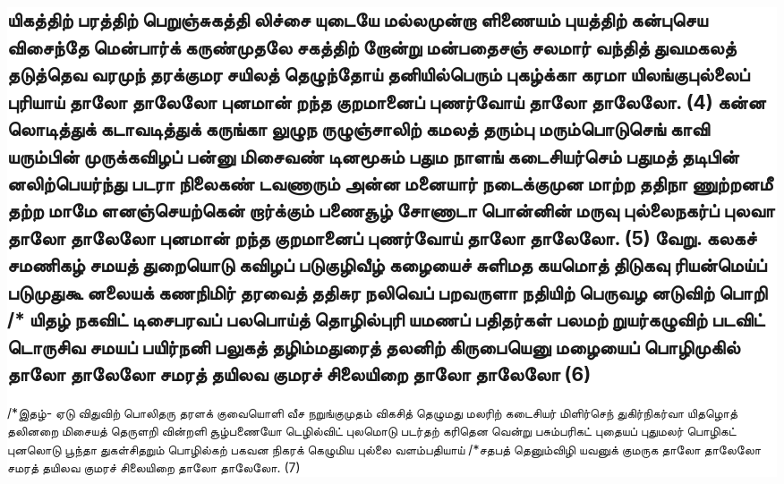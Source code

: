 யிகத்திற் பரத்திற் பெறுஞ்சுகத்தி
லிச்சை யுடையே மல்லமுன்றா
ளிணையம் புயத்திற் கன்புசெய
விசைந்தே மென்பார்க் கருண்முதலே
சகத்திற் றோன்று மன்பதைசஞ்
சலமார் வந்தித் துவமகலத்
தடுத்தெவ வரமுந் தரக்குமர
சயிலத் தெழுந்தோய் தனியில்பெரும்
புகழ்க்கா கரமா யிலங்குபுல்லைப்
புரியாய் தாலோ தாலேலோ
புனமான் றந்த குறமானைப்
புணர்வோய் தாலோ தாலேலோ. (4)
கன்ன லொடித்துக் கடாவடித்துக்
கருங்கா லுழுந ருழுஞ்சாலிற்
கமலத் தரும்பு மரும்பொடுசெங்
காவி யரும்பின் முருக்கவிழப்
பன்னு மிசைவண் டினமூசும்
பதும நாளங் கடைசியர்செம்
பதுமத் தடிபின் னலிற்பெயர்ந்து
படரா நிலைகண் டவணாரும்
அன்ன மனையார் நடைக்குமுன
மாற்ற ததிநா ணுற்றனமீ
தற்ற மாமே ளனஞ்செயற்கென்
றார்க்கும் பணைசூழ் சோணாடா
பொன்னின் மருவு புல்லைநகர்ப்
புலவா தாலோ தாலேலோ
புனமான் றந்த குறமானைப்
புணர்வோய் தாலோ தாலேலோ. (5)
வேறு.
கலகச் சமணிகழ் சமயத் துறையொடு
கவிழப் படுகுழிவீழ்
கழையைச் சுளிமத கயமொத் திடுகவு
ரியன்மெய்ப் படுமுதுகூ
னலையக் கணநிமிர் தரவைத் ததிசுர
நலிவெப் பறவருளா
நதியிற் பெருவழ னடுவிற் பொறி /* யிதழ்
நகவிட் டிசைபரவப்
பலபொய்த் தொழில்புரி யமணப் பதிதர்கள்
பலமற் றுயர்கழுவிற்
படவிட் டொருசிவ சமயப் பயிர்நனி
பலுகத் தழிம்மதுரைத்
தலனிற் கிருபையெனு மழையைப் பொழிமுகில்
தாலோ தாலேலோ
சமரத் தயிலவ குமரச் சிலையிறை
தாலோ தாலேலோ (6)
-----------------
/*இதழ்- ஏடு
விதுவிற் பொலிதரு தரளக் குவையொளி
வீச நறுங்குமுதம்
விகசித் தெழுமது மலரிற் கடைசியர்
மிளிர்செந் துகிர்நிகர்வா
யிதழொத் தலினறை மிசையத் தெருளறி
வின்றளி சூழ்பணையோ
டெழில்விட் புலமொடு படர்தற் கரிதென
வென்று பசும்பரிகட்
புதையப் புதுமலர் பொழிகட் புனலொடு
பூந்தா துகள்சிதறும்
பொழில்கற் பகவன நிகரக் கெழுமிய
புல்லை வளம்பதியாய்
/*சதபத் தெனும்விழி யவனுக் குமருக
தாலோ தாலேலோ
சமரத் தயிலவ குமரச் சிலையிறை
தாலோ தாலேலோ. (7)
